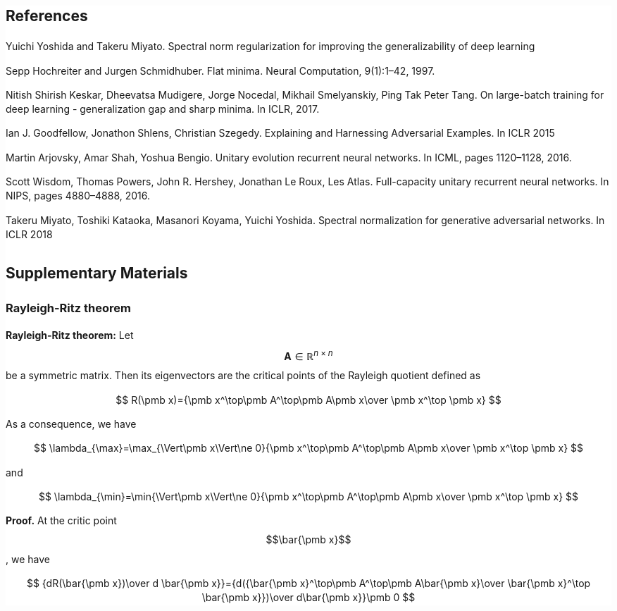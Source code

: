 ## References

<a name='ref1'></a>Yuichi Yoshida and Takeru Miyato. Spectral norm regularization for improving the generalizability of deep learning

<a name='ref2'></a>Sepp Hochreiter and Jurgen Schmidhuber. Flat minima. Neural Computation, 9(1):1–42, 1997.

<a name='ref3'></a>Nitish Shirish Keskar, Dheevatsa Mudigere, Jorge Nocedal, Mikhail Smelyanskiy, Ping Tak Peter Tang. On large-batch training for deep learning - generalization gap and sharp minima. In ICLR, 2017.

<a name='ref4'></a>Ian J. Goodfellow, Jonathon Shlens, Christian Szegedy. Explaining and Harnessing Adversarial Examples. In ICLR 2015

<a name='ref5'></a>Martin Arjovsky, Amar Shah, Yoshua Bengio. Unitary evolution recurrent neural networks. In ICML, pages 1120–1128, 2016.

<a name='ref6'></a>Scott Wisdom, Thomas Powers, John R. Hershey, Jonathan Le Roux, Les Atlas. Full-capacity unitary recurrent neural networks. In NIPS, pages 4880–4888, 2016.

<a name='ref7'></a>Takeru Miyato, Toshiki Kataoka, Masanori Koyama, Yuichi Yoshida. Spectral normalization for generative adversarial networks. In ICLR 2018

## Supplementary Materials

### <a name='theorem1'></a>Rayleigh-Ritz theorem

**Rayleigh-Ritz theorem:** Let $$\pmb A \in \mathbb R^{n\times n}$$ be a symmetric matrix. Then its eigenvectors are the critical points of the Rayleigh quotient defined as

$$
R(\pmb x)={\pmb x^\top\pmb A^\top\pmb A\pmb x\over \pmb x^\top \pmb x}
$$

As a consequence, we have

$$
\lambda_{\max}=\max_{\Vert\pmb x\Vert\ne 0}{\pmb x^\top\pmb A^\top\pmb A\pmb x\over \pmb x^\top \pmb x}
$$

and 

$$
\lambda_{\min}=\min{\Vert\pmb x\Vert\ne 0}{\pmb x^\top\pmb A^\top\pmb A\pmb x\over \pmb x^\top \pmb x}
$$

**Proof.** At the critic point $$\bar{\pmb x}$$, we have

$$
{dR(\bar{\pmb x})\over d \bar{\pmb x}}={d({\bar{\pmb x}^\top\pmb A^\top\pmb A\bar{\pmb x}\over \bar{\pmb x}^\top \bar{\pmb x}})\over d\bar{\pmb x}}\pmb 0
$$
